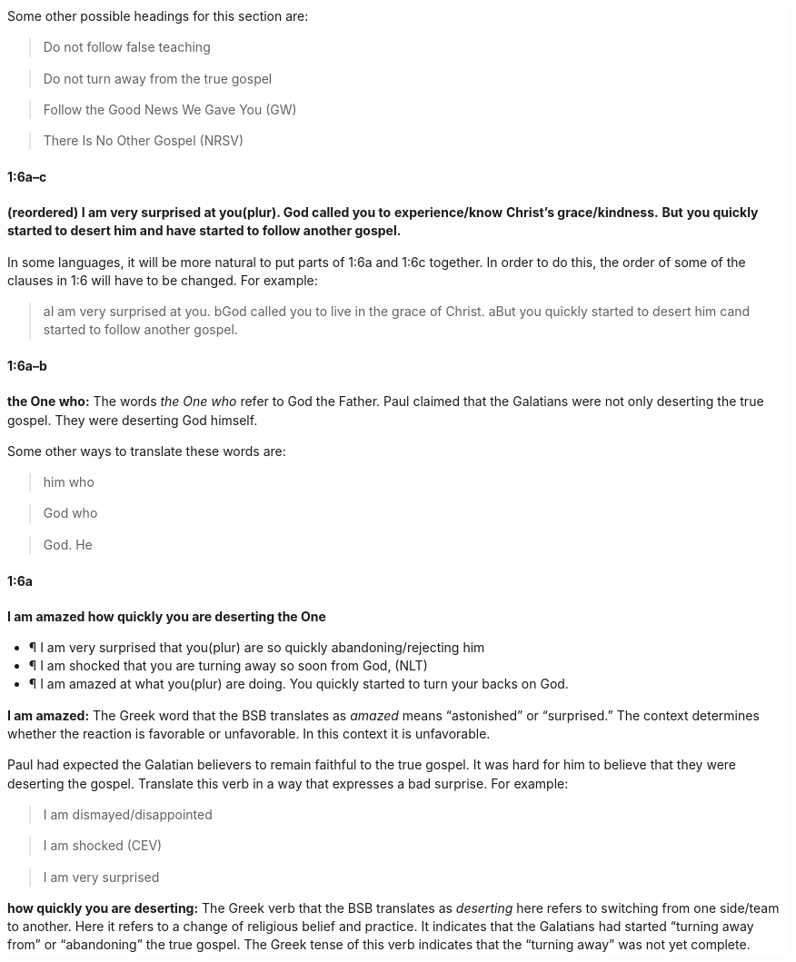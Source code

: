 Some other possible headings for this section are:

> Do not follow false teaching

> Do not turn away from the true gospel

> Follow the Good News We Gave You (GW)

> There Is No Other Gospel (NRSV)

#### 1:6a–c

**(reordered) I am very surprised at you(plur). God called you to** **experience/know** **Christ’s grace/kindness.** **But** **you quickly started to desert him and have started to follow another gospel.**

In some languages, it will be more natural to put parts of 1:6a and 1:6c together. In order to do this, the order of some of the clauses in 1:6 will have to be changed. For example:

> aI am very surprised at you. bGod called you to live in the grace of Christ. aBut you quickly started to desert him cand started to follow another gospel.

#### 1:6a–b

**the One who:** The words *the One who* refer to God the Father. Paul claimed that the Galatians were not only deserting the true gospel. They were deserting God himself.

Some other ways to translate these words are:

> him who

> God who

> God. He

#### 1:6a

**I am amazed how quickly you are deserting the One**

* ¶ I am very surprised that you(plur) are so quickly abandoning/rejecting him
* ¶ I am shocked that you are turning away so soon from God, (NLT)
* ¶ I am amazed at what you(plur) are doing. You quickly started to turn your backs on God.

**I am amazed:** The Greek word that the BSB translates as *amazed* means “astonished” or “surprised.” The context determines whether the reaction is favorable or unfavorable. In this context it is unfavorable.

Paul had expected the Galatian believers to remain faithful to the true gospel. It was hard for him to believe that they were deserting the gospel. Translate this verb in a way that expresses a bad surprise. For example:

> I am dismayed/disappointed

> I am shocked (CEV)

> I am very surprised

**how quickly you are deserting:** The Greek verb that the BSB translates as *deserting* here refers to switching from one side/team to another. Here it refers to a change of religious belief and practice. It indicates that the Galatians had started “turning away from” or “abandoning” the true gospel. The Greek tense of this verb indicates that the “turning away” was not yet complete.
